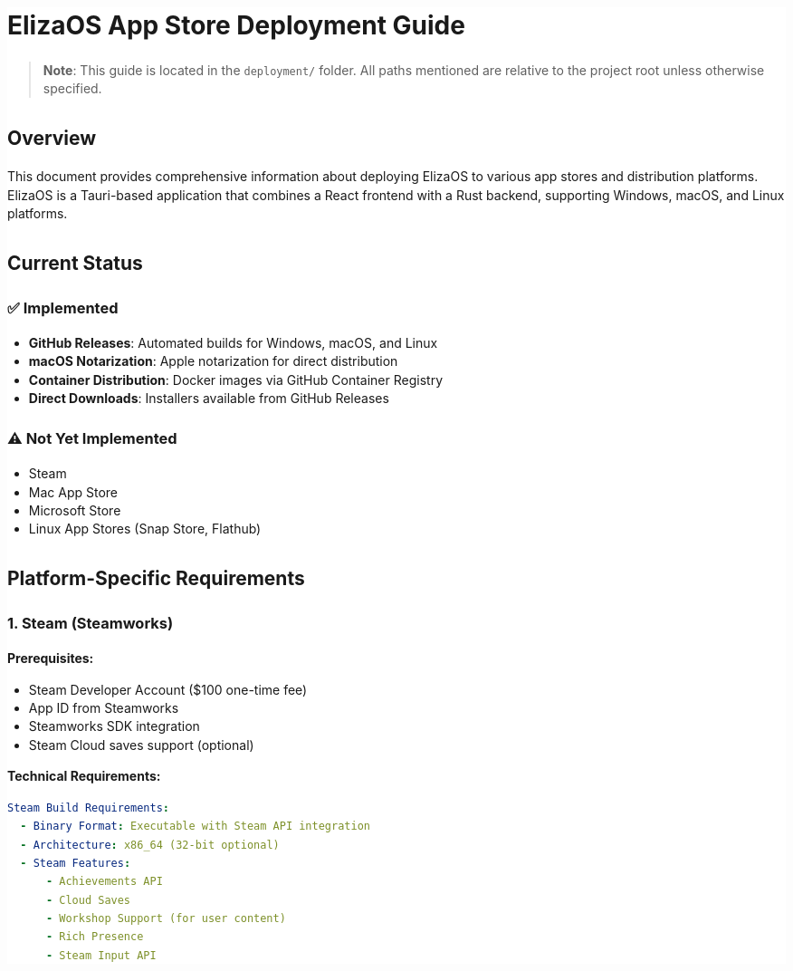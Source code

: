# ElizaOS App Store Deployment Guide

> **Note**: This guide is located in the `deployment/` folder. All paths mentioned are relative to the project root unless otherwise specified.

## Overview

This document provides comprehensive information about deploying ElizaOS to various app stores and distribution platforms. ElizaOS is a Tauri-based application that combines a React frontend with a Rust backend, supporting Windows, macOS, and Linux platforms.

## Current Status

### ✅ Implemented

- **GitHub Releases**: Automated builds for Windows, macOS, and Linux
- **macOS Notarization**: Apple notarization for direct distribution
- **Container Distribution**: Docker images via GitHub Container Registry
- **Direct Downloads**: Installers available from GitHub Releases

### ⚠️ Not Yet Implemented

- Steam
- Mac App Store
- Microsoft Store
- Linux App Stores (Snap Store, Flathub)

## Platform-Specific Requirements

### 1. Steam (Steamworks)

**Prerequisites:**

- Steam Developer Account ($100 one-time fee)
- App ID from Steamworks
- Steamworks SDK integration
- Steam Cloud saves support (optional)

**Technical Requirements:**

```yaml
Steam Build Requirements:
  - Binary Format: Executable with Steam API integration
  - Architecture: x86_64 (32-bit optional)
  - Steam Features:
      - Achievements API
      - Cloud Saves
      - Workshop Support (for user content)
      - Rich Presence
      - Steam Input API
```
